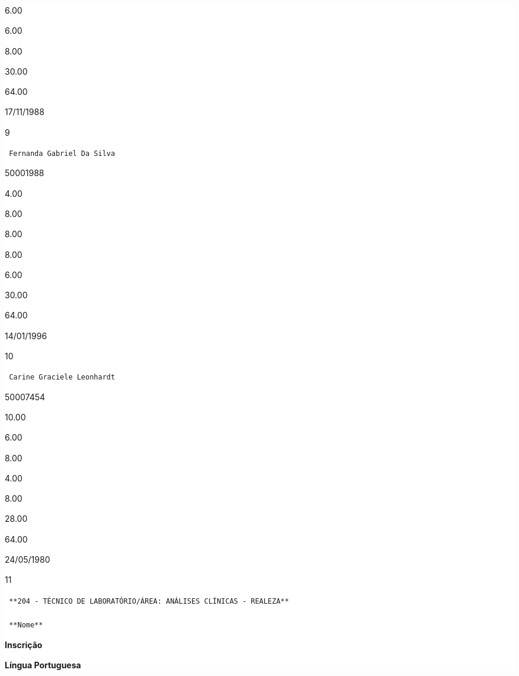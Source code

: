   6.00

   6.00

   8.00

   30.00

   64.00

   17/11/1988

   9

     Fernanda Gabriel Da Silva

   50001988

   4.00

   8.00

   8.00

   8.00

   6.00

   30.00

   64.00

   14/01/1996

   10

     Carine Graciele Leonhardt

   50007454

   10.00

   6.00

   8.00

   4.00

   8.00

   28.00

   64.00

   24/05/1980

   11

     **204 - TÉCNICO DE LABORATÓRIO/ÁREA: ANÁLISES CLÍNICAS - REALEZA**

     **Nome**

   **Inscrição**

   **Língua Portuguesa**
